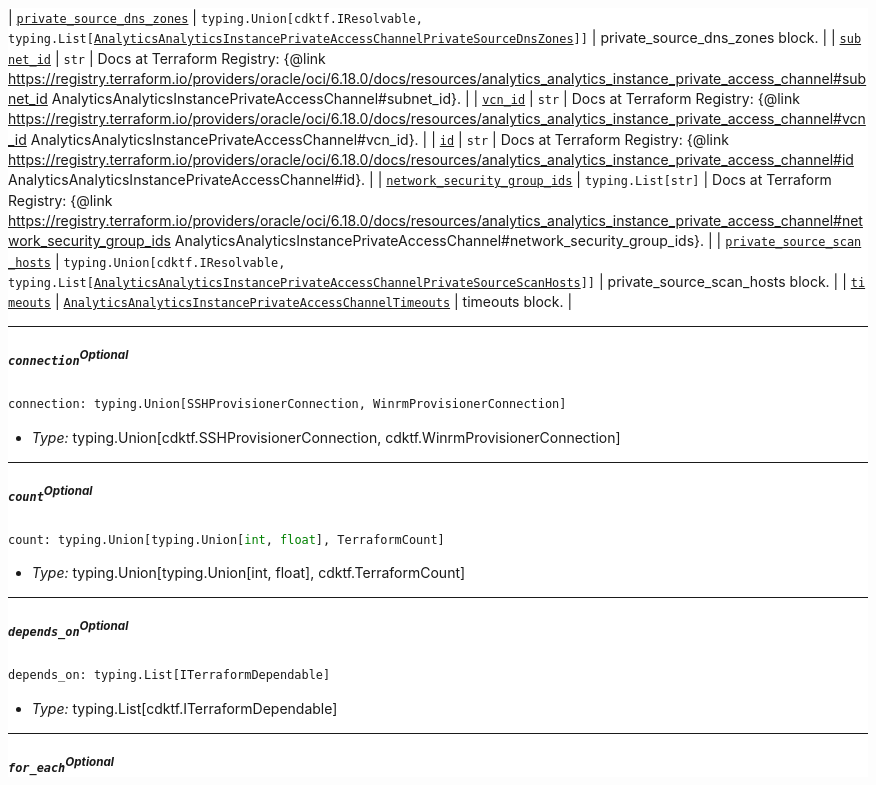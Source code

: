 | <code><a href="#rhizo-co-terraform-provider-oci.analyticsAnalyticsInstancePrivateAccessChannel.AnalyticsAnalyticsInstancePrivateAccessChannelConfig.property.privateSourceDnsZones">private_source_dns_zones</a></code> | <code>typing.Union[cdktf.IResolvable, typing.List[<a href="#rhizo-co-terraform-provider-oci.analyticsAnalyticsInstancePrivateAccessChannel.AnalyticsAnalyticsInstancePrivateAccessChannelPrivateSourceDnsZones">AnalyticsAnalyticsInstancePrivateAccessChannelPrivateSourceDnsZones</a>]]</code> | private_source_dns_zones block. |
| <code><a href="#rhizo-co-terraform-provider-oci.analyticsAnalyticsInstancePrivateAccessChannel.AnalyticsAnalyticsInstancePrivateAccessChannelConfig.property.subnetId">subnet_id</a></code> | <code>str</code> | Docs at Terraform Registry: {@link https://registry.terraform.io/providers/oracle/oci/6.18.0/docs/resources/analytics_analytics_instance_private_access_channel#subnet_id AnalyticsAnalyticsInstancePrivateAccessChannel#subnet_id}. |
| <code><a href="#rhizo-co-terraform-provider-oci.analyticsAnalyticsInstancePrivateAccessChannel.AnalyticsAnalyticsInstancePrivateAccessChannelConfig.property.vcnId">vcn_id</a></code> | <code>str</code> | Docs at Terraform Registry: {@link https://registry.terraform.io/providers/oracle/oci/6.18.0/docs/resources/analytics_analytics_instance_private_access_channel#vcn_id AnalyticsAnalyticsInstancePrivateAccessChannel#vcn_id}. |
| <code><a href="#rhizo-co-terraform-provider-oci.analyticsAnalyticsInstancePrivateAccessChannel.AnalyticsAnalyticsInstancePrivateAccessChannelConfig.property.id">id</a></code> | <code>str</code> | Docs at Terraform Registry: {@link https://registry.terraform.io/providers/oracle/oci/6.18.0/docs/resources/analytics_analytics_instance_private_access_channel#id AnalyticsAnalyticsInstancePrivateAccessChannel#id}. |
| <code><a href="#rhizo-co-terraform-provider-oci.analyticsAnalyticsInstancePrivateAccessChannel.AnalyticsAnalyticsInstancePrivateAccessChannelConfig.property.networkSecurityGroupIds">network_security_group_ids</a></code> | <code>typing.List[str]</code> | Docs at Terraform Registry: {@link https://registry.terraform.io/providers/oracle/oci/6.18.0/docs/resources/analytics_analytics_instance_private_access_channel#network_security_group_ids AnalyticsAnalyticsInstancePrivateAccessChannel#network_security_group_ids}. |
| <code><a href="#rhizo-co-terraform-provider-oci.analyticsAnalyticsInstancePrivateAccessChannel.AnalyticsAnalyticsInstancePrivateAccessChannelConfig.property.privateSourceScanHosts">private_source_scan_hosts</a></code> | <code>typing.Union[cdktf.IResolvable, typing.List[<a href="#rhizo-co-terraform-provider-oci.analyticsAnalyticsInstancePrivateAccessChannel.AnalyticsAnalyticsInstancePrivateAccessChannelPrivateSourceScanHosts">AnalyticsAnalyticsInstancePrivateAccessChannelPrivateSourceScanHosts</a>]]</code> | private_source_scan_hosts block. |
| <code><a href="#rhizo-co-terraform-provider-oci.analyticsAnalyticsInstancePrivateAccessChannel.AnalyticsAnalyticsInstancePrivateAccessChannelConfig.property.timeouts">timeouts</a></code> | <code><a href="#rhizo-co-terraform-provider-oci.analyticsAnalyticsInstancePrivateAccessChannel.AnalyticsAnalyticsInstancePrivateAccessChannelTimeouts">AnalyticsAnalyticsInstancePrivateAccessChannelTimeouts</a></code> | timeouts block. |

---

##### `connection`<sup>Optional</sup> <a name="connection" id="rhizo-co-terraform-provider-oci.analyticsAnalyticsInstancePrivateAccessChannel.AnalyticsAnalyticsInstancePrivateAccessChannelConfig.property.connection"></a>

```python
connection: typing.Union[SSHProvisionerConnection, WinrmProvisionerConnection]
```

- *Type:* typing.Union[cdktf.SSHProvisionerConnection, cdktf.WinrmProvisionerConnection]

---

##### `count`<sup>Optional</sup> <a name="count" id="rhizo-co-terraform-provider-oci.analyticsAnalyticsInstancePrivateAccessChannel.AnalyticsAnalyticsInstancePrivateAccessChannelConfig.property.count"></a>

```python
count: typing.Union[typing.Union[int, float], TerraformCount]
```

- *Type:* typing.Union[typing.Union[int, float], cdktf.TerraformCount]

---

##### `depends_on`<sup>Optional</sup> <a name="depends_on" id="rhizo-co-terraform-provider-oci.analyticsAnalyticsInstancePrivateAccessChannel.AnalyticsAnalyticsInstancePrivateAccessChannelConfig.property.dependsOn"></a>

```python
depends_on: typing.List[ITerraformDependable]
```

- *Type:* typing.List[cdktf.ITerraformDependable]

---

##### `for_each`<sup>Optional</sup> <a name="for_each" id="rhizo-co-terraform-provider-oci.analyticsAnalyticsInstancePrivateAccessChannel.AnalyticsAnalyticsInstancePrivateAccessChannelConfig.property.forEach"></a>
